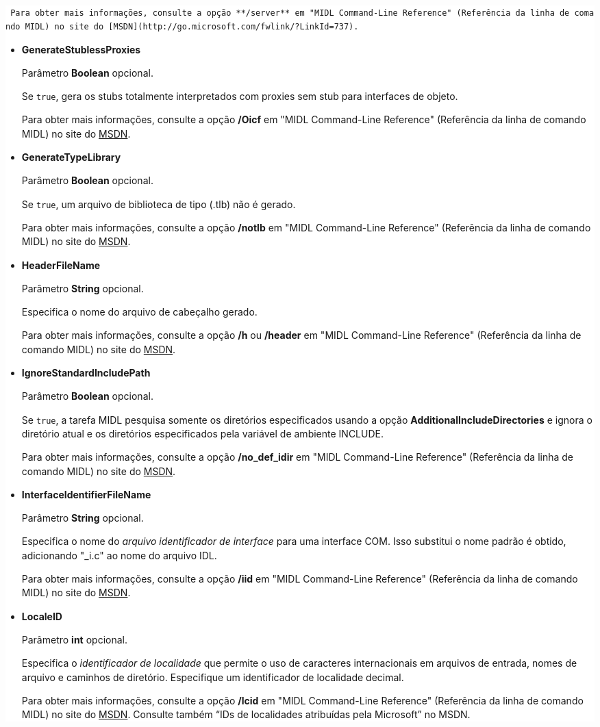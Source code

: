      Para obter mais informações, consulte a opção **/server** em "MIDL Command-Line Reference" (Referência da linha de comando MIDL) no site do [MSDN](http://go.microsoft.com/fwlink/?LinkId=737).  
  
-   **GenerateStublessProxies**  
  
     Parâmetro **Boolean** opcional.  
  
     Se `true`, gera os stubs totalmente interpretados com proxies sem stub para interfaces de objeto.  
  
     Para obter mais informações, consulte a opção **/Oicf** em "MIDL Command-Line Reference" (Referência da linha de comando MIDL) no site do [MSDN](http://go.microsoft.com/fwlink/?LinkId=737).  
  
-   **GenerateTypeLibrary**  
  
     Parâmetro **Boolean** opcional.  
  
     Se `true`, um arquivo de biblioteca de tipo (.tlb) não é gerado.  
  
     Para obter mais informações, consulte a opção **/notlb** em "MIDL Command-Line Reference" (Referência da linha de comando MIDL) no site do [MSDN](http://go.microsoft.com/fwlink/?LinkId=737).  
  
-   **HeaderFileName**  
  
     Parâmetro **String** opcional.  
  
     Especifica o nome do arquivo de cabeçalho gerado.  
  
     Para obter mais informações, consulte a opção **/h** ou **/header** em "MIDL Command-Line Reference" (Referência da linha de comando MIDL) no site do [MSDN](http://go.microsoft.com/fwlink/?LinkId=737).  
  
-   **IgnoreStandardIncludePath**  
  
     Parâmetro **Boolean** opcional.  
  
     Se `true`, a tarefa MIDL pesquisa somente os diretórios especificados usando a opção **AdditionalIncludeDirectories** e ignora o diretório atual e os diretórios especificados pela variável de ambiente INCLUDE.  
  
     Para obter mais informações, consulte a opção **/no_def_idir** em "MIDL Command-Line Reference" (Referência da linha de comando MIDL) no site do [MSDN](http://go.microsoft.com/fwlink/?LinkId=737).  
  
-   **InterfaceIdentifierFileName**  
  
     Parâmetro **String** opcional.  
  
     Especifica o nome do *arquivo identificador de interface* para uma interface COM. Isso substitui o nome padrão é obtido, adicionando "_i.c" ao nome do arquivo IDL.  
  
     Para obter mais informações, consulte a opção **/iid** em "MIDL Command-Line Reference" (Referência da linha de comando MIDL) no site do [MSDN](http://go.microsoft.com/fwlink/?LinkId=737).  
  
-   **LocaleID**  
  
     Parâmetro **int** opcional.  
  
     Especifica o *identificador de localidade* que permite o uso de caracteres internacionais em arquivos de entrada, nomes de arquivo e caminhos de diretório. Especifique um identificador de localidade decimal.  
  
     Para obter mais informações, consulte a opção **/lcid** em "MIDL Command-Line Reference" (Referência da linha de comando MIDL) no site do [MSDN](http://go.microsoft.com/fwlink/?LinkId=737). Consulte também “IDs de localidades atribuídas pela Microsoft” no MSDN.  
  